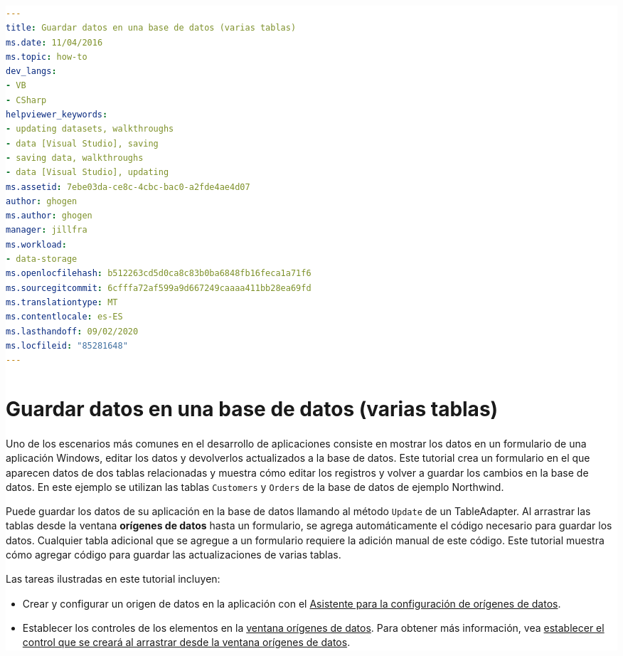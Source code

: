 ```yaml
---
title: Guardar datos en una base de datos (varias tablas)
ms.date: 11/04/2016
ms.topic: how-to
dev_langs:
- VB
- CSharp
helpviewer_keywords:
- updating datasets, walkthroughs
- data [Visual Studio], saving
- saving data, walkthroughs
- data [Visual Studio], updating
ms.assetid: 7ebe03da-ce8c-4cbc-bac0-a2fde4ae4d07
author: ghogen
ms.author: ghogen
manager: jillfra
ms.workload:
- data-storage
ms.openlocfilehash: b512263cd5d0ca8c83b0ba6848fb16feca1a71f6
ms.sourcegitcommit: 6cfffa72af599a9d667249caaaa411bb28ea69fd
ms.translationtype: MT
ms.contentlocale: es-ES
ms.lasthandoff: 09/02/2020
ms.locfileid: "85281648"
---
```

# <a name="save-data-to-a-database-multiple-tables"></a>Guardar datos en una base de datos (varias tablas)

Uno de los escenarios más comunes en el desarrollo de aplicaciones consiste en mostrar los datos en un formulario de una aplicación Windows, editar los datos y devolverlos actualizados a la base de datos. Este tutorial crea un formulario en el que aparecen datos de dos tablas relacionadas y muestra cómo editar los registros y volver a guardar los cambios en la base de datos. En este ejemplo se utilizan las tablas `Customers` y `Orders` de la base de datos de ejemplo Northwind.

Puede guardar los datos de su aplicación en la base de datos llamando al método `Update` de un TableAdapter. Al arrastrar las tablas desde la ventana **orígenes de datos** hasta un formulario, se agrega automáticamente el código necesario para guardar los datos. Cualquier tabla adicional que se agregue a un formulario requiere la adición manual de este código. Este tutorial muestra cómo agregar código para guardar las actualizaciones de varias tablas.

Las tareas ilustradas en este tutorial incluyen:

- Crear y configurar un origen de datos en la aplicación con el [Asistente para la configuración de orígenes de datos](../data-tools/media/data-source-configuration-wizard.png).

- Establecer los controles de los elementos en la [ventana orígenes de datos](add-new-data-sources.md#data-sources-window). Para obtener más información, vea [establecer el control que se creará al arrastrar desde la ventana orígenes de datos](../data-tools/set-the-control-to-be-created-when-dragging-from-the-data-sources-window.md).
